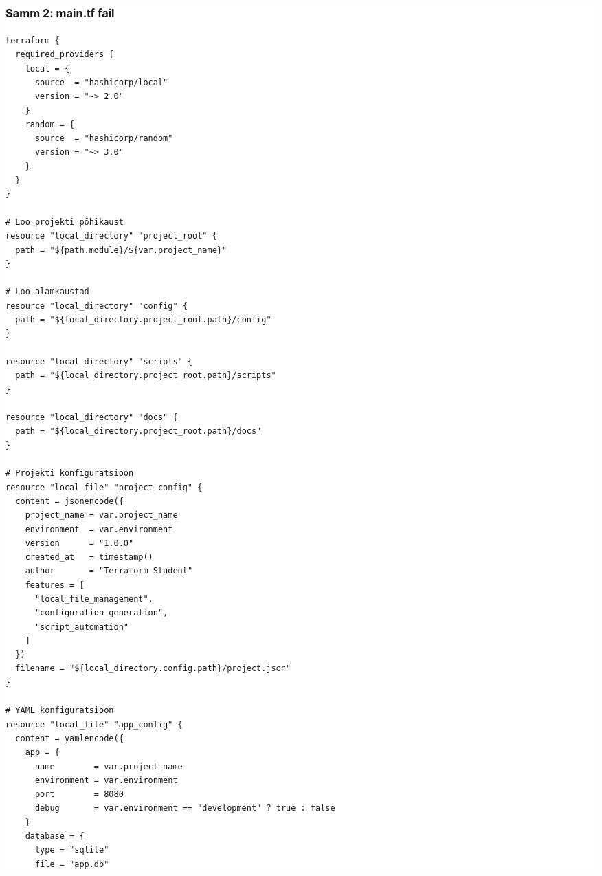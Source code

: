 ### Samm 2: main.tf fail

```hcl
terraform {
  required_providers {
    local = {
      source  = "hashicorp/local"
      version = "~> 2.0"
    }
    random = {
      source  = "hashicorp/random"
      version = "~> 3.0"
    }
  }
}

# Loo projekti põhikaust
resource "local_directory" "project_root" {
  path = "${path.module}/${var.project_name}"
}

# Loo alamkaustad
resource "local_directory" "config" {
  path = "${local_directory.project_root.path}/config"
}

resource "local_directory" "scripts" {
  path = "${local_directory.project_root.path}/scripts"
}

resource "local_directory" "docs" {
  path = "${local_directory.project_root.path}/docs"
}

# Projekti konfiguratsioon
resource "local_file" "project_config" {
  content = jsonencode({
    project_name = var.project_name
    environment  = var.environment
    version      = "1.0.0"
    created_at   = timestamp()
    author       = "Terraform Student"
    features = [
      "local_file_management",
      "configuration_generation",
      "script_automation"
    ]
  })
  filename = "${local_directory.config.path}/project.json"
}

# YAML konfiguratsioon
resource "local_file" "app_config" {
  content = yamlencode({
    app = {
      name        = var.project_name
      environment = var.environment
      port        = 8080
      debug       = var.environment == "development" ? true : false
    }
    database = {
      type = "sqlite"
      file = "app.db"
```